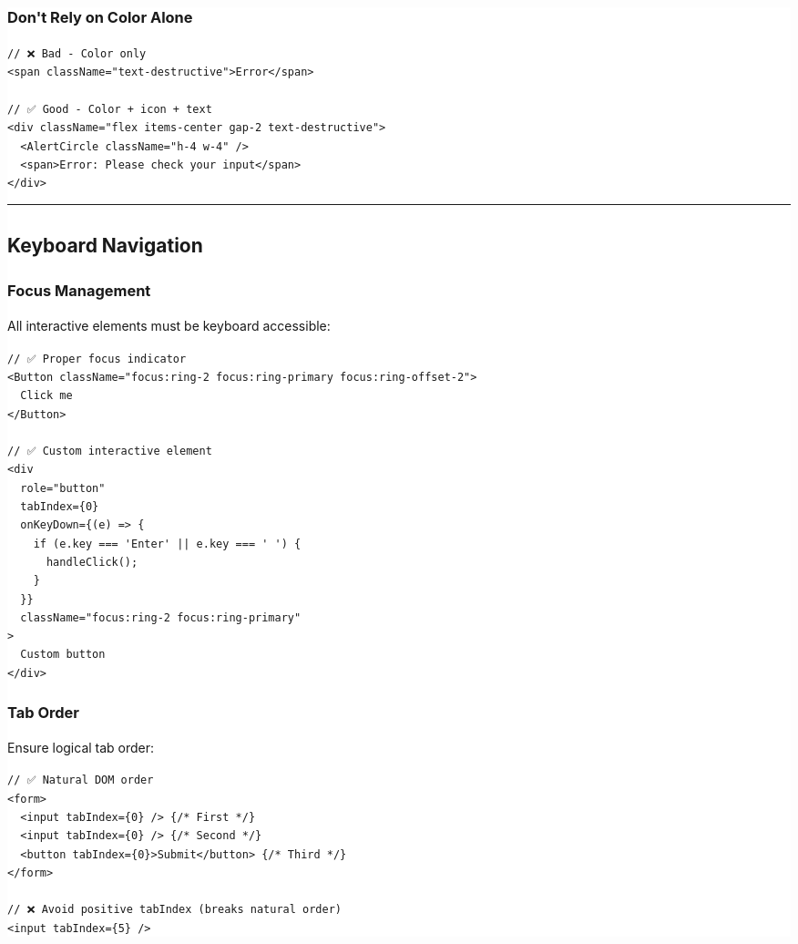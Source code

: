 ### Don't Rely on Color Alone
```tsx
// ❌ Bad - Color only
<span className="text-destructive">Error</span>

// ✅ Good - Color + icon + text
<div className="flex items-center gap-2 text-destructive">
  <AlertCircle className="h-4 w-4" />
  <span>Error: Please check your input</span>
</div>
```

---

## Keyboard Navigation

### Focus Management

All interactive elements must be keyboard accessible:

```tsx
// ✅ Proper focus indicator
<Button className="focus:ring-2 focus:ring-primary focus:ring-offset-2">
  Click me
</Button>

// ✅ Custom interactive element
<div
  role="button"
  tabIndex={0}
  onKeyDown={(e) => {
    if (e.key === 'Enter' || e.key === ' ') {
      handleClick();
    }
  }}
  className="focus:ring-2 focus:ring-primary"
>
  Custom button
</div>
```

### Tab Order

Ensure logical tab order:

```tsx
// ✅ Natural DOM order
<form>
  <input tabIndex={0} /> {/* First */}
  <input tabIndex={0} /> {/* Second */}
  <button tabIndex={0}>Submit</button> {/* Third */}
</form>

// ❌ Avoid positive tabIndex (breaks natural order)
<input tabIndex={5} />
```
